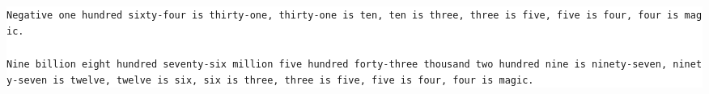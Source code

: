 ```txt
Negative one hundred sixty-four is thirty-one, thirty-one is ten, ten is three, three is five, five is four, four is magic.

Nine billion eight hundred seventy-six million five hundred forty-three thousand two hundred nine is ninety-seven, ninety-seven is twelve, twelve is six, six is three, three is five, five is four, four is magic.

```

